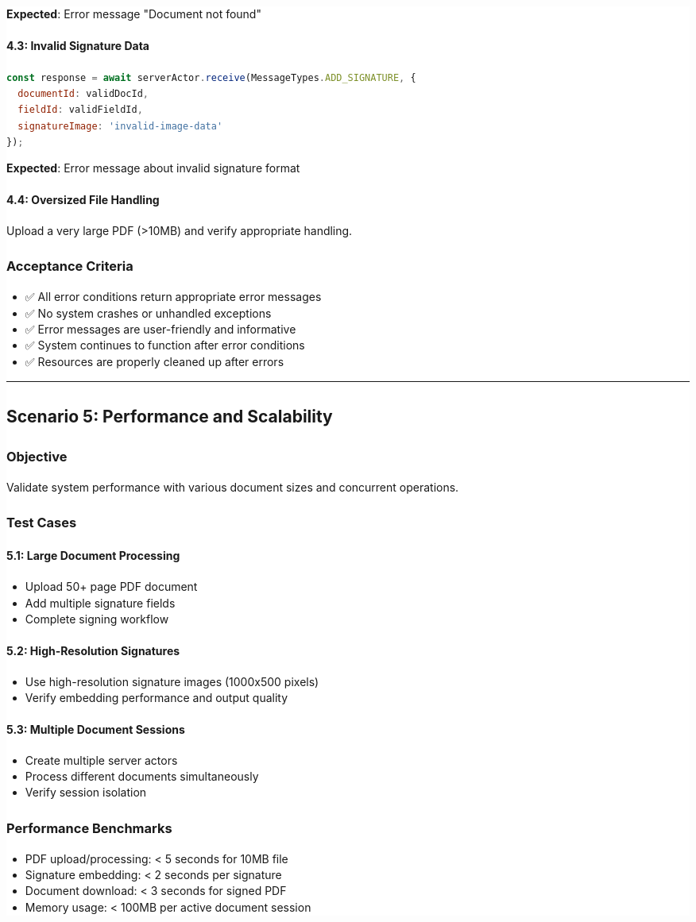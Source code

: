 **Expected**: Error message "Document not found"

#### 4.3: Invalid Signature Data
```javascript
const response = await serverActor.receive(MessageTypes.ADD_SIGNATURE, {
  documentId: validDocId,
  fieldId: validFieldId,
  signatureImage: 'invalid-image-data'
});
```

**Expected**: Error message about invalid signature format

#### 4.4: Oversized File Handling
Upload a very large PDF (>10MB) and verify appropriate handling.

### Acceptance Criteria
- ✅ All error conditions return appropriate error messages
- ✅ No system crashes or unhandled exceptions
- ✅ Error messages are user-friendly and informative
- ✅ System continues to function after error conditions
- ✅ Resources are properly cleaned up after errors

---

## Scenario 5: Performance and Scalability

### Objective
Validate system performance with various document sizes and concurrent operations.

### Test Cases

#### 5.1: Large Document Processing
- Upload 50+ page PDF document
- Add multiple signature fields
- Complete signing workflow

#### 5.2: High-Resolution Signatures
- Use high-resolution signature images (1000x500 pixels)
- Verify embedding performance and output quality

#### 5.3: Multiple Document Sessions
- Create multiple server actors
- Process different documents simultaneously
- Verify session isolation

### Performance Benchmarks
- PDF upload/processing: < 5 seconds for 10MB file
- Signature embedding: < 2 seconds per signature
- Document download: < 3 seconds for signed PDF
- Memory usage: < 100MB per active document session
